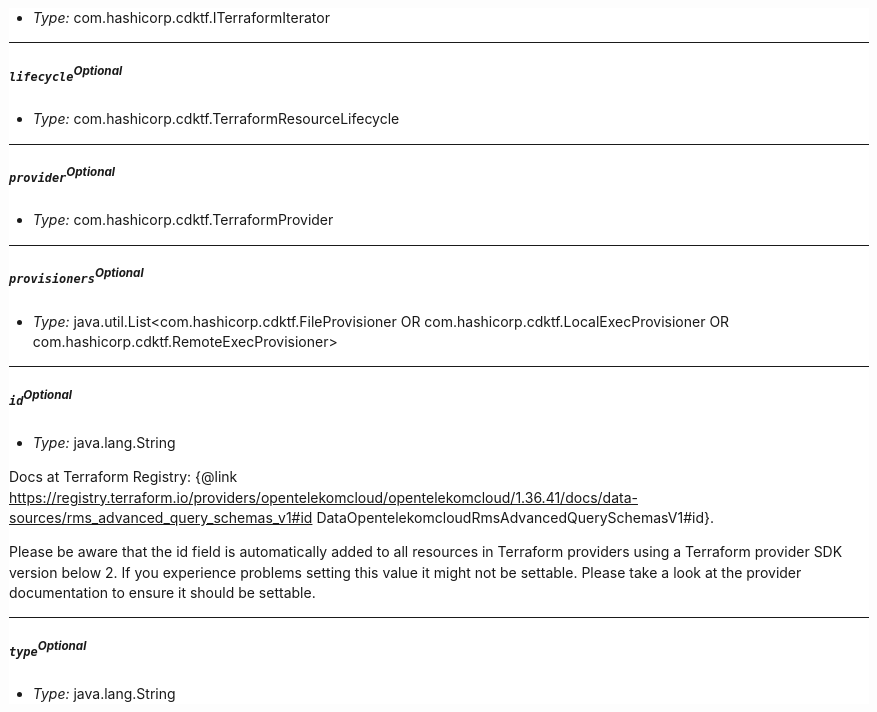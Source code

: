- *Type:* com.hashicorp.cdktf.ITerraformIterator

---

##### `lifecycle`<sup>Optional</sup> <a name="lifecycle" id="@cdktf/provider-opentelekomcloud.dataOpentelekomcloudRmsAdvancedQuerySchemasV1.DataOpentelekomcloudRmsAdvancedQuerySchemasV1.Initializer.parameter.lifecycle"></a>

- *Type:* com.hashicorp.cdktf.TerraformResourceLifecycle

---

##### `provider`<sup>Optional</sup> <a name="provider" id="@cdktf/provider-opentelekomcloud.dataOpentelekomcloudRmsAdvancedQuerySchemasV1.DataOpentelekomcloudRmsAdvancedQuerySchemasV1.Initializer.parameter.provider"></a>

- *Type:* com.hashicorp.cdktf.TerraformProvider

---

##### `provisioners`<sup>Optional</sup> <a name="provisioners" id="@cdktf/provider-opentelekomcloud.dataOpentelekomcloudRmsAdvancedQuerySchemasV1.DataOpentelekomcloudRmsAdvancedQuerySchemasV1.Initializer.parameter.provisioners"></a>

- *Type:* java.util.List<com.hashicorp.cdktf.FileProvisioner OR com.hashicorp.cdktf.LocalExecProvisioner OR com.hashicorp.cdktf.RemoteExecProvisioner>

---

##### `id`<sup>Optional</sup> <a name="id" id="@cdktf/provider-opentelekomcloud.dataOpentelekomcloudRmsAdvancedQuerySchemasV1.DataOpentelekomcloudRmsAdvancedQuerySchemasV1.Initializer.parameter.id"></a>

- *Type:* java.lang.String

Docs at Terraform Registry: {@link https://registry.terraform.io/providers/opentelekomcloud/opentelekomcloud/1.36.41/docs/data-sources/rms_advanced_query_schemas_v1#id DataOpentelekomcloudRmsAdvancedQuerySchemasV1#id}.

Please be aware that the id field is automatically added to all resources in Terraform providers using a Terraform provider SDK version below 2.
If you experience problems setting this value it might not be settable. Please take a look at the provider documentation to ensure it should be settable.

---

##### `type`<sup>Optional</sup> <a name="type" id="@cdktf/provider-opentelekomcloud.dataOpentelekomcloudRmsAdvancedQuerySchemasV1.DataOpentelekomcloudRmsAdvancedQuerySchemasV1.Initializer.parameter.type"></a>

- *Type:* java.lang.String
